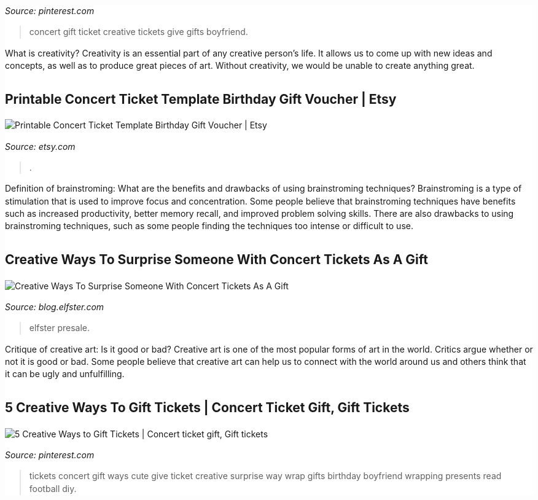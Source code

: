 _Source: pinterest.com_

>concert gift ticket creative tickets give gifts boyfriend. 

	

What is creativity?
Creativity is an essential part of any creative person’s life. It allows us to come up with new ideas and concepts, as well as to produce great pieces of art. Without creativity, we would be unable to create anything great.

    
## Printable Concert Ticket Template Birthday Gift Voucher | Etsy

<img loading=lazy src="https://i.etsystatic.com/6259208/r/il/5c81ed/1935343550/il_794xN.1935343550_f5g8.jpg" onerror="this.onerror=null;this.src='https://tse3.mm.bing.net/th?id=OIP.58q1LoEeeqwwovATobvdvgHaFz&amp;pid=15.1';" alt="Printable Concert Ticket Template Birthday Gift Voucher | Etsy">

_Source: etsy.com_

>. 

	

Definition of brainstroming: What are the benefits and drawbacks of using brainstroming techniques?
Brainstroming is a type of stimulation that is used to improve focus and concentration. Some people believe that brainstroming techniques have benefits such as increased productivity, better memory recall, and improved problem solving skills. There are also drawbacks to using brainstroming techniques, such as some people finding the techniques too intense or difficult to use.

    
## Creative Ways To Surprise Someone With Concert Tickets As A Gift

<img loading=lazy src="http://blog.elfster.com/wp-content/uploads/2017/08/il_fullxfull.1178829699_ps04-min.jpg" onerror="this.onerror=null;this.src='https://tse2.mm.bing.net/th?id=OIP.SevY6yX1-7-rq78CkVyF4gHaGi&amp;pid=15.1';" alt="Creative Ways To Surprise Someone With Concert Tickets As A Gift">

_Source: blog.elfster.com_

>elfster presale. 

	

Critique of creative art: Is it good or bad?
Creative art is one of the most popular forms of art in the world. Critics argue whether or not it is good or bad. Some people believe that creative art can help us to connect with the world around us and others think that it can be ugly and unfulfilling.

    
## 5 Creative Ways To Gift Tickets | Concert Ticket Gift, Gift Tickets

<img loading=lazy src="https://i.pinimg.com/originals/df/c1/4a/dfc14a834b44d9a673c4018f1fb2e8ae.png" onerror="this.onerror=null;this.src='https://tse3.mm.bing.net/th?id=OIP.GvXHIZiakjAWJRESZ2i6ugHaLD&amp;pid=15.1';" alt="5 Creative Ways to Gift Tickets | Concert ticket gift, Gift tickets">

_Source: pinterest.com_

>tickets concert gift ways cute give ticket creative surprise way wrap gifts birthday boyfriend wrapping presents read football diy. 

	